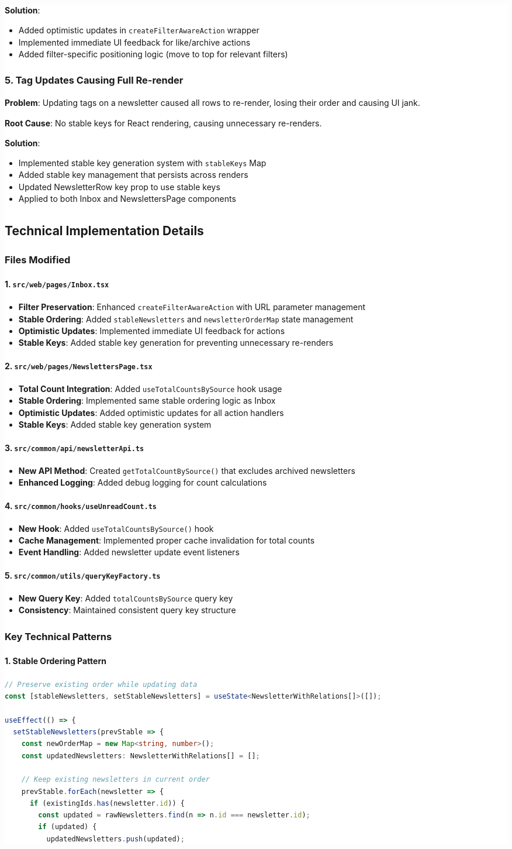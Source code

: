 **Solution**:
- Added optimistic updates in `createFilterAwareAction` wrapper
- Implemented immediate UI feedback for like/archive actions
- Added filter-specific positioning logic (move to top for relevant filters)

### 5. Tag Updates Causing Full Re-render
**Problem**: Updating tags on a newsletter caused all rows to re-render, losing their order and causing UI jank.

**Root Cause**: No stable keys for React rendering, causing unnecessary re-renders.

**Solution**:
- Implemented stable key generation system with `stableKeys` Map
- Added stable key management that persists across renders
- Updated NewsletterRow key prop to use stable keys
- Applied to both Inbox and NewslettersPage components

## Technical Implementation Details

### Files Modified

#### 1. `src/web/pages/Inbox.tsx`
- **Filter Preservation**: Enhanced `createFilterAwareAction` with URL parameter management
- **Stable Ordering**: Added `stableNewsletters` and `newsletterOrderMap` state management
- **Optimistic Updates**: Implemented immediate UI feedback for actions
- **Stable Keys**: Added stable key generation for preventing unnecessary re-renders

#### 2. `src/web/pages/NewslettersPage.tsx`
- **Total Count Integration**: Added `useTotalCountsBySource` hook usage
- **Stable Ordering**: Implemented same stable ordering logic as Inbox
- **Optimistic Updates**: Added optimistic updates for all action handlers
- **Stable Keys**: Added stable key generation system

#### 3. `src/common/api/newsletterApi.ts`
- **New API Method**: Created `getTotalCountBySource()` that excludes archived newsletters
- **Enhanced Logging**: Added debug logging for count calculations

#### 4. `src/common/hooks/useUnreadCount.ts`
- **New Hook**: Added `useTotalCountsBySource()` hook
- **Cache Management**: Implemented proper cache invalidation for total counts
- **Event Handling**: Added newsletter update event listeners

#### 5. `src/common/utils/queryKeyFactory.ts`
- **New Query Key**: Added `totalCountsBySource` query key
- **Consistency**: Maintained consistent query key structure

### Key Technical Patterns

#### 1. Stable Ordering Pattern
```typescript
// Preserve existing order while updating data
const [stableNewsletters, setStableNewsletters] = useState<NewsletterWithRelations[]>([]);

useEffect(() => {
  setStableNewsletters(prevStable => {
    const newOrderMap = new Map<string, number>();
    const updatedNewsletters: NewsletterWithRelations[] = [];
    
    // Keep existing newsletters in current order
    prevStable.forEach(newsletter => {
      if (existingIds.has(newsletter.id)) {
        const updated = rawNewsletters.find(n => n.id === newsletter.id);
        if (updated) {
          updatedNewsletters.push(updated);
```